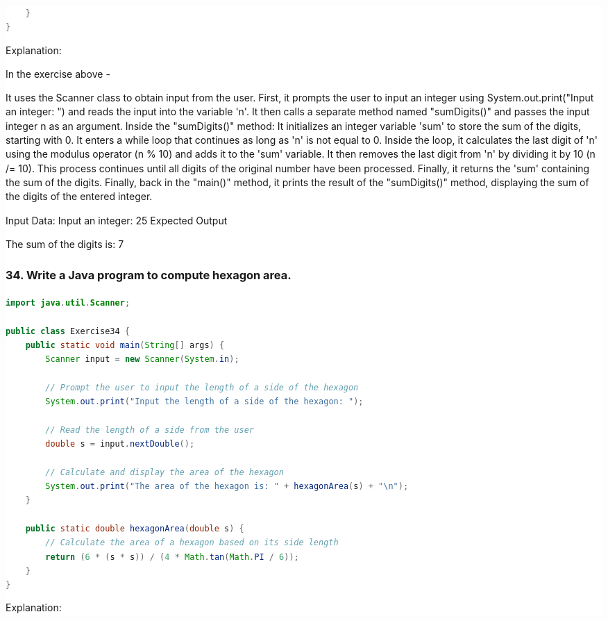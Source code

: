 ```java
    }
}
```
Explanation:

In the exercise above -

It uses the Scanner class to obtain input from the user.
First, it prompts the user to input an integer using System.out.print("Input an integer: ") and reads the input into the variable 'n'.
It then calls a separate method named "sumDigits()" and passes the input integer n as an argument.
Inside the "sumDigits()" method:
It initializes an integer variable 'sum' to store the sum of the digits, starting with 0.
It enters a while loop that continues as long as 'n' is not equal to 0.
Inside the loop, it calculates the last digit of 'n' using the modulus operator (n % 10) and adds it to the 'sum' variable.
It then removes the last digit from 'n' by dividing it by 10 (n /= 10).
This process continues until all digits of the original number have been processed.
Finally, it returns the 'sum' containing the sum of the digits.
Finally, back in the "main()" method, it prints the result of the "sumDigits()" method, displaying the sum of the digits of the entered integer.

Input Data:
Input an integer: 25
Expected Output

The sum of the digits is: 7


### 34. Write a Java program to compute hexagon area.
```java
import java.util.Scanner;

public class Exercise34 {
    public static void main(String[] args) {
        Scanner input = new Scanner(System.in);
        
        // Prompt the user to input the length of a side of the hexagon
        System.out.print("Input the length of a side of the hexagon: ");
        
        // Read the length of a side from the user
        double s = input.nextDouble();
        
        // Calculate and display the area of the hexagon
        System.out.print("The area of the hexagon is: " + hexagonArea(s) + "\n");
    }

    public static double hexagonArea(double s) {
        // Calculate the area of a hexagon based on its side length
        return (6 * (s * s)) / (4 * Math.tan(Math.PI / 6));
    }
}
```
Explanation:
